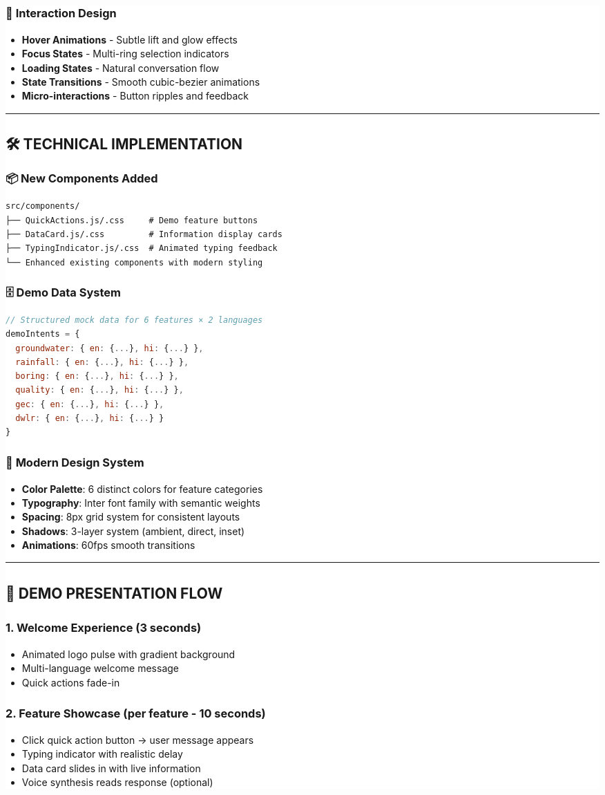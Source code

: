 ### 🎯 **Interaction Design**
- **Hover Animations** - Subtle lift and glow effects
- **Focus States** - Multi-ring selection indicators  
- **Loading States** - Natural conversation flow
- **State Transitions** - Smooth cubic-bezier animations
- **Micro-interactions** - Button ripples and feedback

---

## 🛠️ **TECHNICAL IMPLEMENTATION**

### 📦 **New Components Added**
```
src/components/
├── QuickActions.js/.css     # Demo feature buttons
├── DataCard.js/.css         # Information display cards  
├── TypingIndicator.js/.css  # Animated typing feedback
└── Enhanced existing components with modern styling
```

### 🗄️ **Demo Data System**
```javascript
// Structured mock data for 6 features × 2 languages
demoIntents = {
  groundwater: { en: {...}, hi: {...} },
  rainfall: { en: {...}, hi: {...} },
  boring: { en: {...}, hi: {...} },
  quality: { en: {...}, hi: {...} },
  gec: { en: {...}, hi: {...} },
  dwlr: { en: {...}, hi: {...} }
}
```

### 🎨 **Modern Design System**
- **Color Palette**: 6 distinct colors for feature categories
- **Typography**: Inter font family with semantic weights
- **Spacing**: 8px grid system for consistent layouts
- **Shadows**: 3-layer system (ambient, direct, inset)
- **Animations**: 60fps smooth transitions

---

## 🚀 **DEMO PRESENTATION FLOW**

### 1. **Welcome Experience** (3 seconds)
- Animated logo pulse with gradient background
- Multi-language welcome message
- Quick actions fade-in

### 2. **Feature Showcase** (per feature - 10 seconds)
- Click quick action button → user message appears
- Typing indicator with realistic delay  
- Data card slides in with live information
- Voice synthesis reads response (optional)
